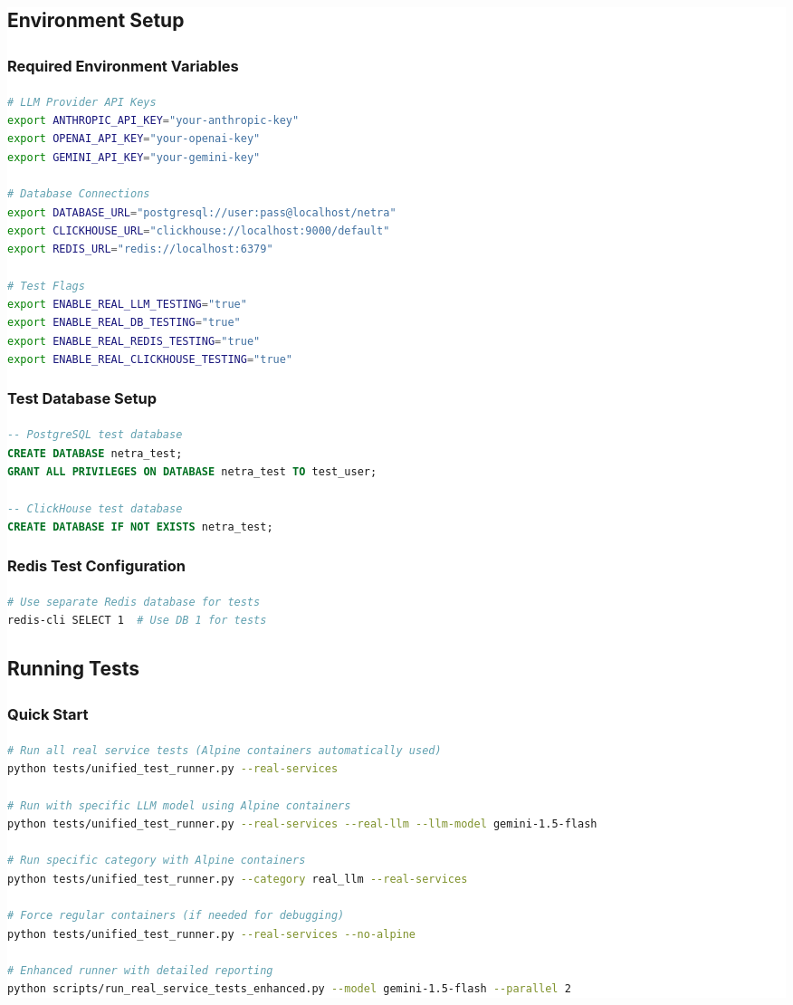 ## Environment Setup

### Required Environment Variables

```bash
# LLM Provider API Keys
export ANTHROPIC_API_KEY="your-anthropic-key"
export OPENAI_API_KEY="your-openai-key"
export GEMINI_API_KEY="your-gemini-key"

# Database Connections
export DATABASE_URL="postgresql://user:pass@localhost/netra"
export CLICKHOUSE_URL="clickhouse://localhost:9000/default"
export REDIS_URL="redis://localhost:6379"

# Test Flags
export ENABLE_REAL_LLM_TESTING="true"
export ENABLE_REAL_DB_TESTING="true"
export ENABLE_REAL_REDIS_TESTING="true"
export ENABLE_REAL_CLICKHOUSE_TESTING="true"
```

### Test Database Setup

```sql
-- PostgreSQL test database
CREATE DATABASE netra_test;
GRANT ALL PRIVILEGES ON DATABASE netra_test TO test_user;

-- ClickHouse test database
CREATE DATABASE IF NOT EXISTS netra_test;
```

### Redis Test Configuration

```bash
# Use separate Redis database for tests
redis-cli SELECT 1  # Use DB 1 for tests
```

## Running Tests

### Quick Start

```bash
# Run all real service tests (Alpine containers automatically used)
python tests/unified_test_runner.py --real-services

# Run with specific LLM model using Alpine containers
python tests/unified_test_runner.py --real-services --real-llm --llm-model gemini-1.5-flash

# Run specific category with Alpine containers
python tests/unified_test_runner.py --category real_llm --real-services

# Force regular containers (if needed for debugging)
python tests/unified_test_runner.py --real-services --no-alpine

# Enhanced runner with detailed reporting
python scripts/run_real_service_tests_enhanced.py --model gemini-1.5-flash --parallel 2
```

